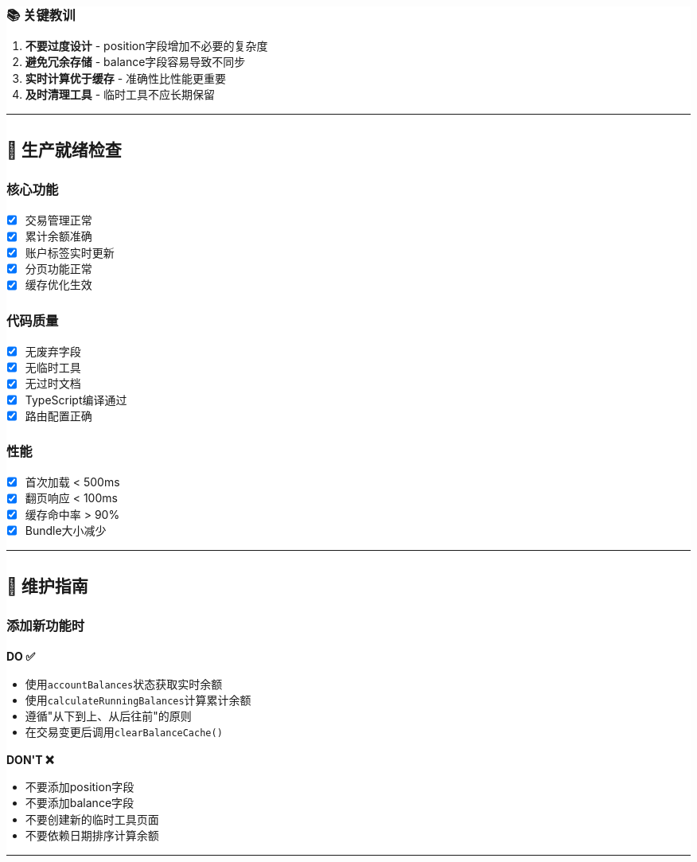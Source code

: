 ### 📚 关键教训
1. **不要过度设计** - position字段增加不必要的复杂度
2. **避免冗余存储** - balance字段容易导致不同步
3. **实时计算优于缓存** - 准确性比性能更重要
4. **及时清理工具** - 临时工具不应长期保留

---

## 🚀 生产就绪检查

### 核心功能
- [x] 交易管理正常
- [x] 累计余额准确
- [x] 账户标签实时更新
- [x] 分页功能正常
- [x] 缓存优化生效

### 代码质量
- [x] 无废弃字段
- [x] 无临时工具
- [x] 无过时文档
- [x] TypeScript编译通过
- [x] 路由配置正确

### 性能
- [x] 首次加载 < 500ms
- [x] 翻页响应 < 100ms
- [x] 缓存命中率 > 90%
- [x] Bundle大小减少

---

## 📝 维护指南

### 添加新功能时

**DO ✅**
- 使用`accountBalances`状态获取实时余额
- 使用`calculateRunningBalances`计算累计余额
- 遵循"从下到上、从后往前"的原则
- 在交易变更后调用`clearBalanceCache()`

**DON'T ❌**
- 不要添加position字段
- 不要添加balance字段
- 不要创建新的临时工具页面
- 不要依赖日期排序计算余额

---
